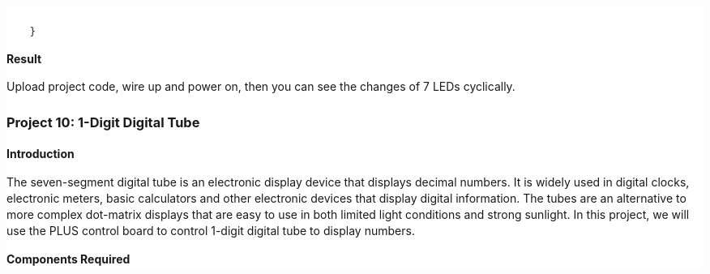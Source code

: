 ```
    
    }
```


**Result**

Upload project code, wire up and power on, then you can see the changes of 7 LEDs cyclically.



### **Project 10: 1-Digit Digital Tube**

  **Introduction**

The seven-segment digital tube is an electronic display device that displays decimal numbers. It is widely used in digital clocks, electronic meters, basic calculators and other electronic devices that display digital information. The tubes are an alternative to more complex dot-matrix displays that are easy to use in both limited light conditions and strong sunlight. In this project, we will use the PLUS control board to control 1-digit digital tube to display numbers.

**Components Required**
